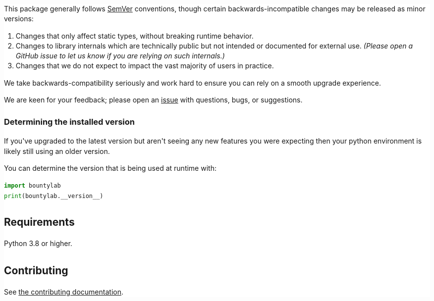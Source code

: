 This package generally follows [SemVer](https://semver.org/spec/v2.0.0.html) conventions, though certain backwards-incompatible changes may be released as minor versions:

1. Changes that only affect static types, without breaking runtime behavior.
2. Changes to library internals which are technically public but not intended or documented for external use. _(Please open a GitHub issue to let us know if you are relying on such internals.)_
3. Changes that we do not expect to impact the vast majority of users in practice.

We take backwards-compatibility seriously and work hard to ensure you can rely on a smooth upgrade experience.

We are keen for your feedback; please open an [issue](https://www.github.com/bountylaboratories/python-sdk/issues) with questions, bugs, or suggestions.

### Determining the installed version

If you've upgraded to the latest version but aren't seeing any new features you were expecting then your python environment is likely still using an older version.

You can determine the version that is being used at runtime with:

```py
import bountylab
print(bountylab.__version__)
```

## Requirements

Python 3.8 or higher.

## Contributing

See [the contributing documentation](./CONTRIBUTING.md).
